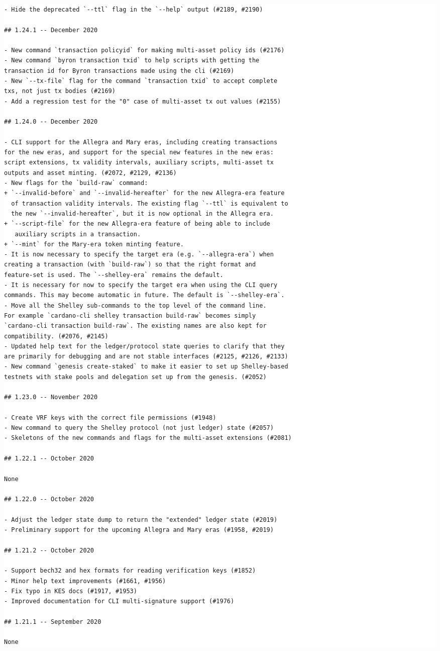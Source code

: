   ``` (#3589)
- Hide the deprecated `--ttl` flag in the `--help` output (#2189, #2190)

## 1.24.1 -- December 2020

- New command `transaction policyid` for making multi-asset policy ids (#2176)
- New command `byron transaction txid` to help scripts with getting the
  transaction id for Byron transactions made using the cli (#2169)
- New `--tx-file` flag for the command `transaction txid` to accept complete
  txs, not just tx bodies (#2169)
- Add a regression test for the "0" case of multi-asset tx out values (#2155)

## 1.24.0 -- December 2020

- CLI support for the Allegra and Mary eras, including creating transactions
  for the new eras, and support for the special new features in the new eras:
  script extensions, tx validity intervals, auxiliary scripts, multi-asset tx
  outputs and asset minting. (#2072, #2129, #2136)
- New flags for the `build-raw` command:
  + `--invalid-before` and `--invalid-hereafter` for the new Allegra-era feature
    of transaction validity intervals. The existing flag `--ttl` is equivalent to
    the new `--invalid-hereafter`, but it is now optional in the Allegra era.
  + `--script-file` for the new Allegra-era feature of being able to include
     auxiliary scripts in a transaction.
  + `--mint` for the Mary-era token minting feature.
- It is now necessary to specify the target era (e.g. `--allegra-era`) when
  creating a transaction (with `build-raw`) so that the right format and
  feature-set is used. The `--shelley-era` remains the default.
- It is necessary for now to specify the target era when using the CLI query
  commands. This may become automatic in future. The default is `--shelley-era`.
- Move all the Shelley sub-commands to the top level of the command line.
  For example `cardano-cli shelley transaction build-raw` becomes simply
  `cardano-cli transaction build-raw`. The existing names are also kept for
  compatibility. (#2076, #2145)
- Updated help text for the ledger/protocol state queries to clarify that they
  are primarily for debugging and are not stable interfaces (#2125, #2126, #2133)
- New command `genesis create-staked` to make it easier to set up Shelley-based
  testnets with stake pools and delegation set up from the genesis. (#2052)

## 1.23.0 -- November 2020

- Create VRF keys with the correct file permissions (#1948)
- New command to query the Shelley protocol (not just ledger) state (#2057)
- Skeletons of the new commands and flags for the multi-asset extensions (#2081)

## 1.22.1 -- October 2020

None

## 1.22.0 -- October 2020

- Adjust the ledger state dump to return the "extended" ledger state (#2019)
- Preliminary support for the upcoming Allegra and Mary eras (#1958, #2019)

## 1.21.2 -- October 2020

- Support bech32 and hex formats for reading verification keys (#1852)
- Minor help text improvements (#1661, #1956)
- Fix typo in KES docs (#1917, #1953)
- Improved documentation for CLI multi-signature support (#1976)

## 1.21.1 -- September 2020

None
  ```